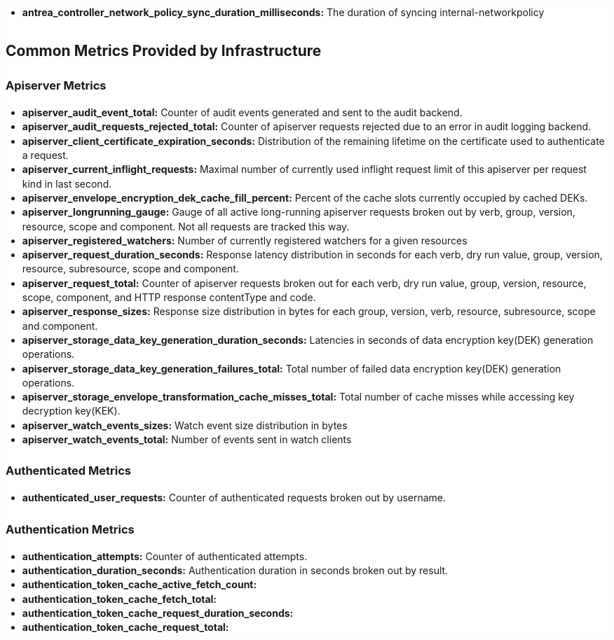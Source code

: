 - **antrea_controller_network_policy_sync_duration_milliseconds:** The
duration of syncing internal-networkpolicy

## Common Metrics Provided by Infrastructure

### Apiserver Metrics

- **apiserver_audit_event_total:** Counter of audit events generated and
sent to the audit backend.
- **apiserver_audit_requests_rejected_total:** Counter of apiserver requests
rejected due to an error in audit logging backend.
- **apiserver_client_certificate_expiration_seconds:** Distribution of the
remaining lifetime on the certificate used to authenticate a request.
- **apiserver_current_inflight_requests:** Maximal number of currently used
inflight request limit of this apiserver per request kind in last second.
- **apiserver_envelope_encryption_dek_cache_fill_percent:** Percent of the
cache slots currently occupied by cached DEKs.
- **apiserver_longrunning_gauge:** Gauge of all active long-running apiserver
requests broken out by verb, group, version, resource, scope and component. Not
all requests are tracked this way.
- **apiserver_registered_watchers:** Number of currently registered watchers
for a given resources
- **apiserver_request_duration_seconds:** Response latency distribution in
seconds for each verb, dry run value, group, version, resource, subresource,
scope and component.
- **apiserver_request_total:** Counter of apiserver requests broken out
for each verb, dry run value, group, version, resource, scope, component,
and HTTP response contentType and code.
- **apiserver_response_sizes:** Response size distribution in bytes for each
group, version, verb, resource, subresource, scope and component.
- **apiserver_storage_data_key_generation_duration_seconds:** Latencies in
seconds of data encryption key(DEK) generation operations.
- **apiserver_storage_data_key_generation_failures_total:** Total number of
failed data encryption key(DEK) generation operations.
- **apiserver_storage_envelope_transformation_cache_misses_total:** Total
number of cache misses while accessing key decryption key(KEK).
- **apiserver_watch_events_sizes:** Watch event size distribution in bytes
- **apiserver_watch_events_total:** Number of events sent in watch clients

### Authenticated Metrics

- **authenticated_user_requests:** Counter of authenticated requests broken
out by username.

### Authentication Metrics

- **authentication_attempts:** Counter of authenticated attempts.
- **authentication_duration_seconds:** Authentication duration in seconds
broken out by result.
- **authentication_token_cache_active_fetch_count:**
- **authentication_token_cache_fetch_total:**
- **authentication_token_cache_request_duration_seconds:**
- **authentication_token_cache_request_total:**
